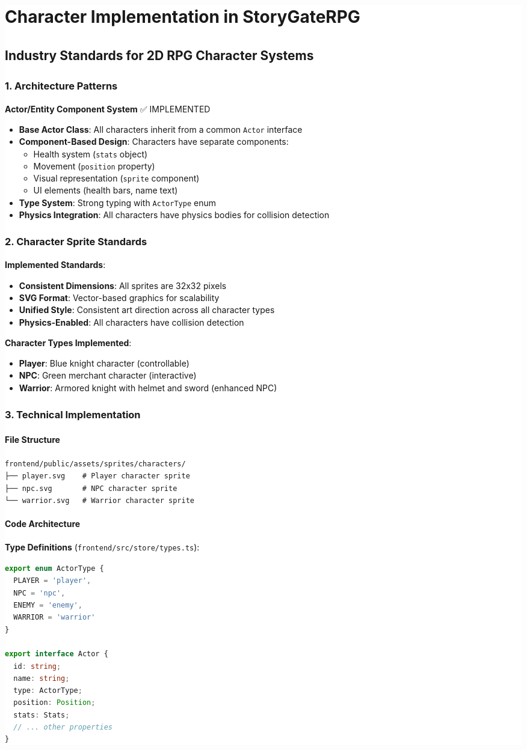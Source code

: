 # Character Implementation in StoryGateRPG

## Industry Standards for 2D RPG Character Systems

### 1. Architecture Patterns

**Actor/Entity Component System** ✅ IMPLEMENTED
- **Base Actor Class**: All characters inherit from a common `Actor` interface
- **Component-Based Design**: Characters have separate components:
  - Health system (`stats` object)
  - Movement (`position` property)
  - Visual representation (`sprite` component)
  - UI elements (health bars, name text)
- **Type System**: Strong typing with `ActorType` enum
- **Physics Integration**: All characters have physics bodies for collision detection

### 2. Character Sprite Standards

**Implemented Standards**:
- **Consistent Dimensions**: All sprites are 32x32 pixels
- **SVG Format**: Vector-based graphics for scalability
- **Unified Style**: Consistent art direction across all character types
- **Physics-Enabled**: All characters have collision detection

**Character Types Implemented**:
- **Player**: Blue knight character (controllable)
- **NPC**: Green merchant character (interactive)
- **Warrior**: Armored knight with helmet and sword (enhanced NPC)

### 3. Technical Implementation

#### File Structure
```
frontend/public/assets/sprites/characters/
├── player.svg    # Player character sprite
├── npc.svg       # NPC character sprite
└── warrior.svg   # Warrior character sprite
```

#### Code Architecture

**Type Definitions** (`frontend/src/store/types.ts`):
```typescript
export enum ActorType {
  PLAYER = 'player',
  NPC = 'npc',
  ENEMY = 'enemy',
  WARRIOR = 'warrior'
}

export interface Actor {
  id: string;
  name: string;
  type: ActorType;
  position: Position;
  stats: Stats;
  // ... other properties
}
```
